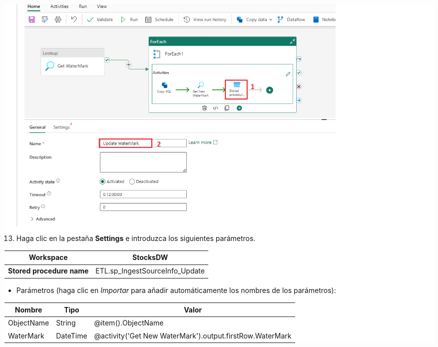 > <img src="./media/image34.png" style="width:6.49236in;height:4.57569in"
> alt="A screenshot of a computer Description automatically generated" />

13. Haga clic en la pestaña **Settings** e introduzca los siguientes
    parámetros.

| **Workspace**             | **StocksDW**                   |
|---------------------------|--------------------------------|
| **Stored procedure name** | ETL.sp_IngestSourceInfo_Update |

- Parámetros (haga clic en *Importar* para añadir automáticamente los
  nombres de los parámetros):

| **Nombre** | **Tipo** | **Valor** |
|----|----|----|
| ObjectName | String | @item().ObjectName |
| WaterMark | DateTime | @activity('Get New WaterMark').output.firstRow.WaterMark |
